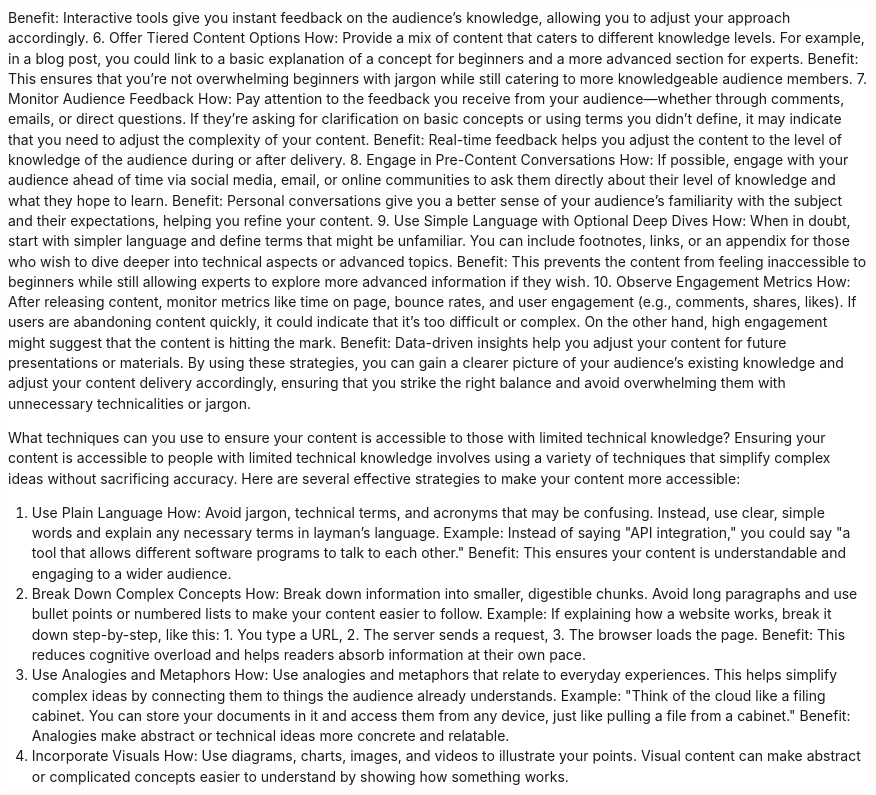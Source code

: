 Benefit: Interactive tools give you instant feedback on the audience’s knowledge, allowing you to adjust your approach accordingly.
6. Offer Tiered Content Options
How: Provide a mix of content that caters to different knowledge levels. For example, in a blog post, you could link to a basic explanation of a concept for beginners and a more advanced section for experts.
Benefit: This ensures that you’re not overwhelming beginners with jargon while still catering to more knowledgeable audience members.
7. Monitor Audience Feedback
How: Pay attention to the feedback you receive from your audience—whether through comments, emails, or direct questions. If they’re asking for clarification on basic concepts or using terms you didn’t define, it may indicate that you need to adjust the complexity of your content.
Benefit: Real-time feedback helps you adjust the content to the level of knowledge of the audience during or after delivery.
8. Engage in Pre-Content Conversations
How: If possible, engage with your audience ahead of time via social media, email, or online communities to ask them directly about their level of knowledge and what they hope to learn.
Benefit: Personal conversations give you a better sense of your audience’s familiarity with the subject and their expectations, helping you refine your content.
9. Use Simple Language with Optional Deep Dives
How: When in doubt, start with simpler language and define terms that might be unfamiliar. You can include footnotes, links, or an appendix for those who wish to dive deeper into technical aspects or advanced topics.
Benefit: This prevents the content from feeling inaccessible to beginners while still allowing experts to explore more advanced information if they wish.
10. Observe Engagement Metrics
How: After releasing content, monitor metrics like time on page, bounce rates, and user engagement (e.g., comments, shares, likes). If users are abandoning content quickly, it could indicate that it’s too difficult or complex. On the other hand, high engagement might suggest that the content is hitting the mark.
Benefit: Data-driven insights help you adjust your content for future presentations or materials.
By using these strategies, you can gain a clearer picture of your audience’s existing knowledge and adjust your content delivery accordingly, ensuring that you strike the right balance and avoid overwhelming them with unnecessary technicalities or jargon.





What techniques can you use to ensure your content is accessible to those with limited technical knowledge?
Ensuring your content is accessible to people with limited technical knowledge involves using a variety of techniques that simplify complex ideas without sacrificing accuracy. Here are several effective strategies to make your content more accessible:

1. Use Plain Language
How: Avoid jargon, technical terms, and acronyms that may be confusing. Instead, use clear, simple words and explain any necessary terms in layman’s language.
Example: Instead of saying "API integration," you could say "a tool that allows different software programs to talk to each other."
Benefit: This ensures your content is understandable and engaging to a wider audience.
2. Break Down Complex Concepts
How: Break down information into smaller, digestible chunks. Avoid long paragraphs and use bullet points or numbered lists to make your content easier to follow.
Example: If explaining how a website works, break it down step-by-step, like this: 1. You type a URL, 2. The server sends a request, 3. The browser loads the page.
Benefit: This reduces cognitive overload and helps readers absorb information at their own pace.
3. Use Analogies and Metaphors
How: Use analogies and metaphors that relate to everyday experiences. This helps simplify complex ideas by connecting them to things the audience already understands.
Example: "Think of the cloud like a filing cabinet. You can store your documents in it and access them from any device, just like pulling a file from a cabinet."
Benefit: Analogies make abstract or technical ideas more concrete and relatable.
4. Incorporate Visuals
How: Use diagrams, charts, images, and videos to illustrate your points. Visual content can make abstract or complicated concepts easier to understand by showing how something works.